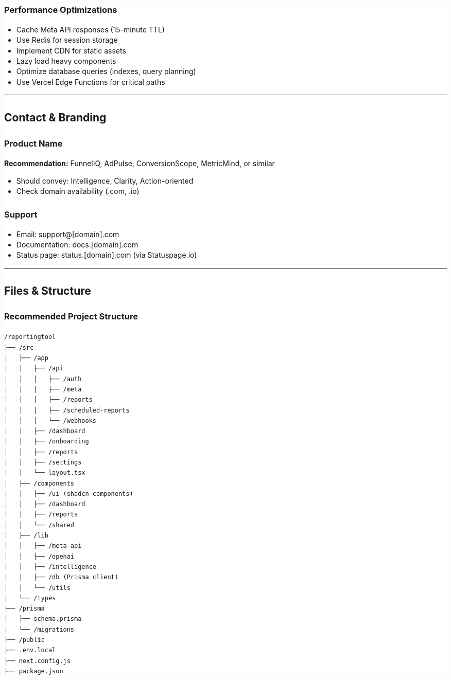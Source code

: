 ### Performance Optimizations
- Cache Meta API responses (15-minute TTL)
- Use Redis for session storage
- Implement CDN for static assets
- Lazy load heavy components
- Optimize database queries (indexes, query planning)
- Use Vercel Edge Functions for critical paths

---

## Contact & Branding

### Product Name
**Recommendation:** FunnelIQ, AdPulse, ConversionScope, MetricMind, or similar
- Should convey: Intelligence, Clarity, Action-oriented
- Check domain availability (.com, .io)

### Support
- Email: support@[domain].com
- Documentation: docs.[domain].com
- Status page: status.[domain].com (via Statuspage.io)

---

## Files & Structure

### Recommended Project Structure
```
/reportingtool
├── /src
│   ├── /app
│   │   ├── /api
│   │   │   ├── /auth
│   │   │   ├── /meta
│   │   │   ├── /reports
│   │   │   ├── /scheduled-reports
│   │   │   └── /webhooks
│   │   ├── /dashboard
│   │   ├── /onboarding
│   │   ├── /reports
│   │   ├── /settings
│   │   └── layout.tsx
│   ├── /components
│   │   ├── /ui (shadcn components)
│   │   ├── /dashboard
│   │   ├── /reports
│   │   └── /shared
│   ├── /lib
│   │   ├── /meta-api
│   │   ├── /openai
│   │   ├── /intelligence
│   │   ├── /db (Prisma client)
│   │   └── /utils
│   └── /types
├── /prisma
│   ├── schema.prisma
│   └── /migrations
├── /public
├── .env.local
├── next.config.js
├── package.json
```